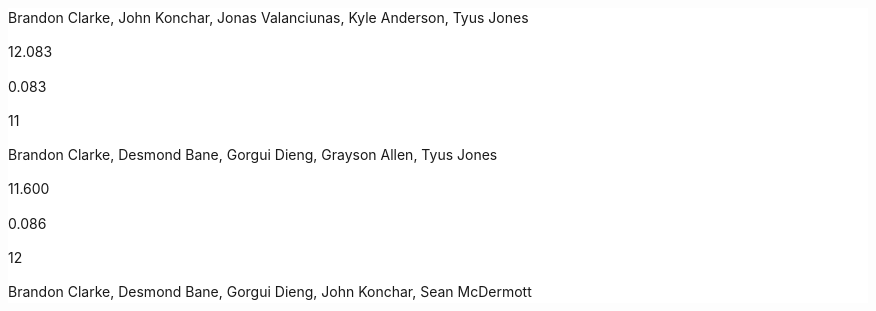 <td class="gt_row gt_left">

Brandon Clarke, John Konchar, Jonas Valanciunas, Kyle Anderson, Tyus
Jones

</td>

<td class="gt_row gt_right" style="background-color: #FFFF00; color: #000000;">

12.083

</td>

<td class="gt_row gt_right">

0.083

</td>

</tr>

<tr>

<td class="gt_row gt_center">

11

</td>

<td class="gt_row gt_left">

Brandon Clarke, Desmond Bane, Gorgui Dieng, Grayson Allen, Tyus Jones

</td>

<td class="gt_row gt_right" style="background-color: #FFFF00; color: #000000;">

11.600

</td>

<td class="gt_row gt_right">

0.086

</td>

</tr>

<tr>

<td class="gt_row gt_center">

12

</td>

<td class="gt_row gt_left">

Brandon Clarke, Desmond Bane, Gorgui Dieng, John Konchar, Sean McDermott

</td>

<td class="gt_row gt_right" style="background-color: #FFFF00; color: #000000;">
